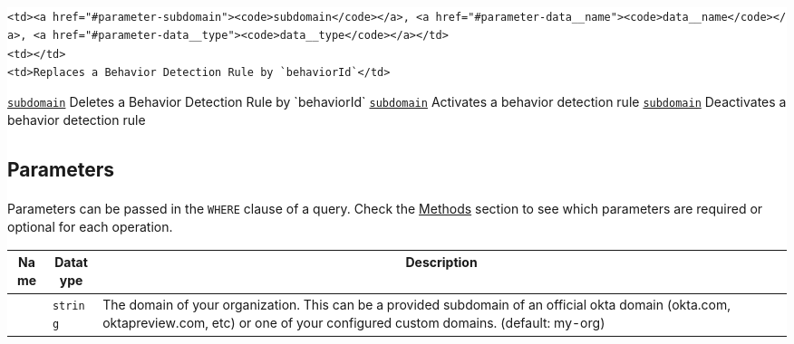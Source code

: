     <td><a href="#parameter-subdomain"><code>subdomain</code></a>, <a href="#parameter-data__name"><code>data__name</code></a>, <a href="#parameter-data__type"><code>data__type</code></a></td>
    <td></td>
    <td>Replaces a Behavior Detection Rule by `behaviorId`</td>
</tr>
<tr>
    <td><a href="#delete_behavior_detection_rule"><CopyableCode code="delete_behavior_detection_rule" /></a></td>
    <td><CopyableCode code="delete" /></td>
    <td><a href="#parameter-subdomain"><code>subdomain</code></a></td>
    <td></td>
    <td>Deletes a Behavior Detection Rule by `behaviorId`</td>
</tr>
<tr>
    <td><a href="#activate_behavior_detection_rule"><CopyableCode code="activate_behavior_detection_rule" /></a></td>
    <td><CopyableCode code="exec" /></td>
    <td><a href="#parameter-subdomain"><code>subdomain</code></a></td>
    <td></td>
    <td>Activates a behavior detection rule</td>
</tr>
<tr>
    <td><a href="#deactivate_behavior_detection_rule"><CopyableCode code="deactivate_behavior_detection_rule" /></a></td>
    <td><CopyableCode code="exec" /></td>
    <td><a href="#parameter-subdomain"><code>subdomain</code></a></td>
    <td></td>
    <td>Deactivates a behavior detection rule</td>
</tr>
</tbody>
</table>

## Parameters

Parameters can be passed in the `WHERE` clause of a query. Check the [Methods](#methods) section to see which parameters are required or optional for each operation.

<table>
<thead>
    <tr>
    <th>Name</th>
    <th>Datatype</th>
    <th>Description</th>
    </tr>
</thead>
<tbody>
<tr id="parameter-subdomain">
    <td><CopyableCode code="subdomain" /></td>
    <td><code>string</code></td>
    <td>The domain of your organization. This can be a provided subdomain of an official okta domain (okta.com, oktapreview.com, etc) or one of your configured custom domains. (default: my-org)</td>
</tr>
</tbody>
</table>
